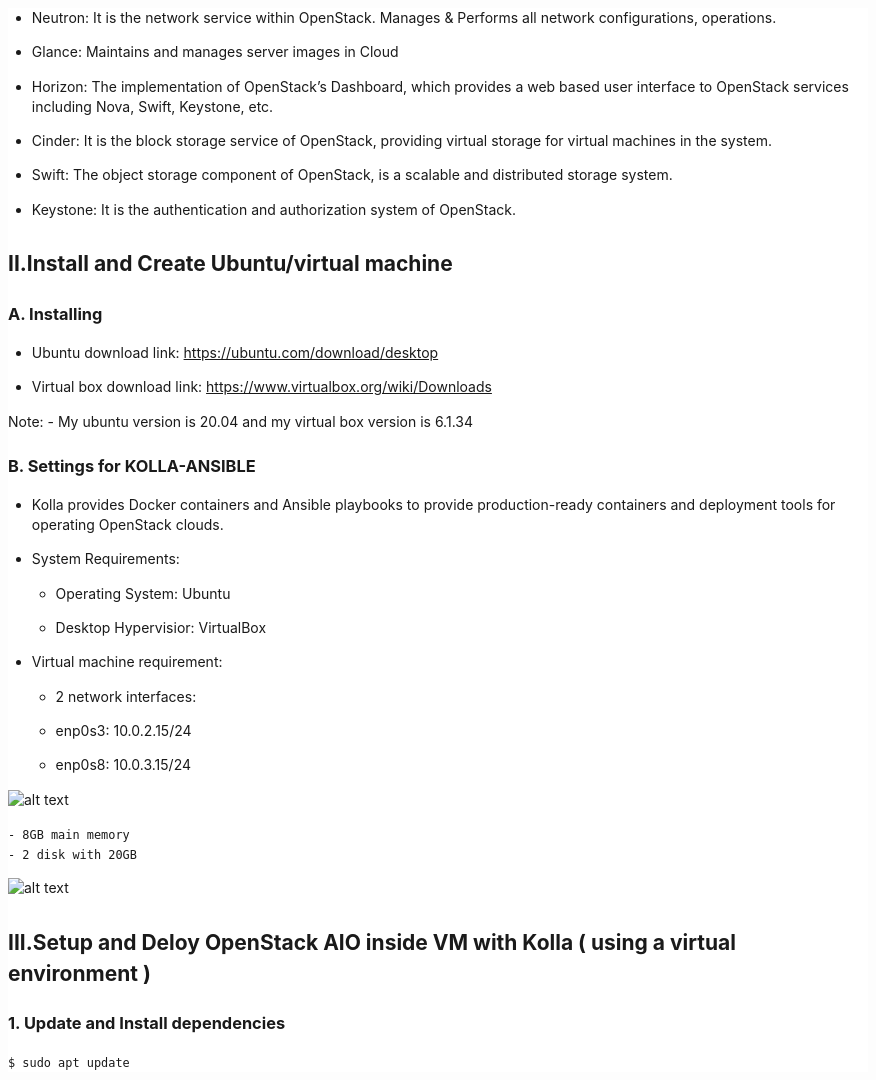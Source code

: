   - Neutron:  It is the network service within OpenStack. Manages & Performs all network configurations, operations.

  - Glance: Maintains and manages server images in Cloud

  - Horizon: The implementation of OpenStack’s Dashboard, which provides a web based user interface to OpenStack services including Nova, Swift, Keystone, etc.

  - Cinder: It is the block storage service of OpenStack, providing virtual storage for virtual machines in the system.

  - Swift: The object storage component of OpenStack, is a scalable and distributed storage system.

  - Keystone: It is the authentication and authorization system of OpenStack.

## II.Install and Create Ubuntu/virtual machine
### A. Installing
- Ubuntu download link: https://ubuntu.com/download/desktop

- Virtual box download link: https://www.virtualbox.org/wiki/Downloads

Note: - My ubuntu version is 20.04 and my virtual box version is 6.1.34

### B. Settings for KOLLA-ANSIBLE

  - Kolla provides Docker containers and Ansible playbooks to provide production-ready containers and deployment tools for operating OpenStack clouds.

  - System Requirements:
  
    - Operating System: Ubuntu
    
    - Desktop Hypervisior: VirtualBox
    
  - Virtual machine requirement:
  
    - 2 network interfaces:
    
     - enp0s3: 10.0.2.15/24
     
     - enp0s8: 10.0.3.15/24

![alt text](https://github.com/Baothinh20/Training/blob/main/img/ifconfig.png)

    - 8GB main memory
    - 2 disk with 20GB

![alt text](https://github.com/Baothinh20/Training/blob/main/img/setting_virtualbox.png)

## III.Setup and Deloy OpenStack AIO inside VM with Kolla ( using a virtual environment )

### 1. Update and Install dependencies

 ```bash
 $ sudo apt update 
 ```
